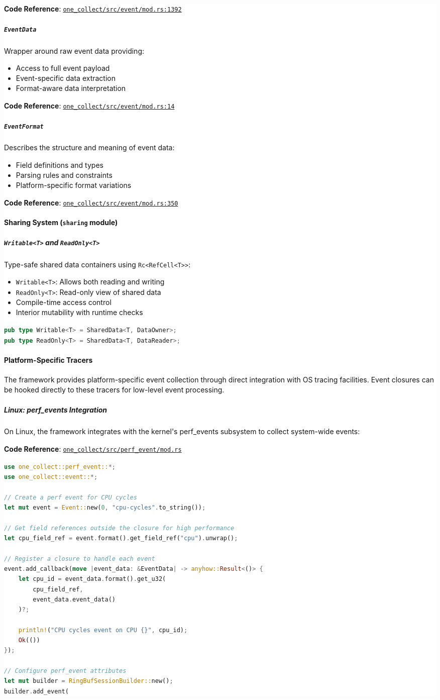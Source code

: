 **Code Reference**: [`one_collect/src/event/mod.rs:1392`](one_collect/src/event/mod.rs#L1392-L1559)

##### `EventData`
Wrapper around raw event data providing:
- Access to full event payload
- Event-specific data extraction
- Format-aware data interpretation

**Code Reference**: [`one_collect/src/event/mod.rs:14`](one_collect/src/event/mod.rs#L14-L56)

##### `EventFormat`
Describes the structure and meaning of event data:
- Field definitions and types
- Parsing rules and constraints
- Platform-specific format variations

**Code Reference**: [`one_collect/src/event/mod.rs:350`](one_collect/src/event/mod.rs#L350-L1382)

#### Sharing System (`sharing` module)

##### `Writable<T>` and `ReadOnly<T>`
Type-safe shared data containers using `Rc<RefCell<T>>`:
- `Writable<T>`: Allows both reading and writing
- `ReadOnly<T>`: Read-only view of shared data
- Compile-time access control
- Interior mutability with runtime checks

```rust
pub type Writable<T> = SharedData<T, DataOwner>;
pub type ReadOnly<T> = SharedData<T, DataReader>;
```

#### Platform-Specific Tracers

The framework provides platform-specific event collection through direct integration with OS tracing facilities. Event closures can be hooked directly to these tracers for low-level event processing.

##### Linux: perf_events Integration

On Linux, the framework integrates with the kernel's perf_events subsystem to collect system-wide events:

**Code Reference**: [`one_collect/src/perf_event/mod.rs`](one_collect/src/perf_event/mod.rs)

```rust
use one_collect::perf_event::*;
use one_collect::event::*;

// Create a perf event for CPU cycles
let mut event = Event::new(0, "cpu-cycles".to_string());

// Get field references outside the closure for high performance
let cpu_field_ref = event.format().get_field_ref("cpu").unwrap();

// Register a closure to handle each event
event.add_callback(move |event_data: &EventData| -> anyhow::Result<()> {
    let cpu_id = event_data.format().get_u32(
        cpu_field_ref, 
        event_data.event_data()
    )?;
    
    println!("CPU cycles event on CPU {}", cpu_id);
    Ok(())
});

// Configure perf_event attributes
let mut builder = RingBufSessionBuilder::new();
builder.add_event(
```